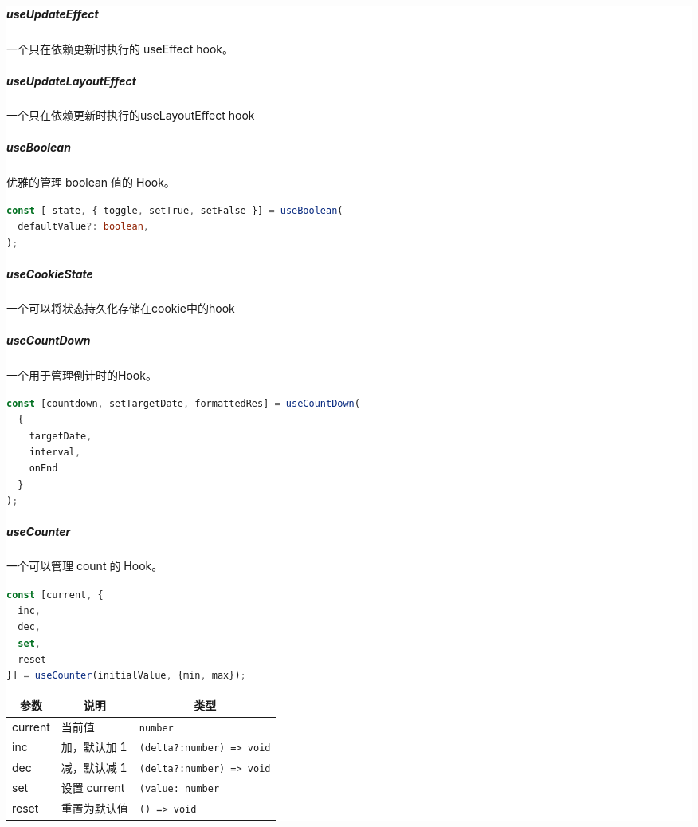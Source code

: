 ##### useUpdateEffect

一个只在依赖更新时执行的 useEffect hook。

##### useUpdateLayoutEffect

一个只在依赖更新时执行的useLayoutEffect hook

##### useBoolean

优雅的管理 boolean 值的 Hook。

```typescript
const [ state, { toggle, setTrue, setFalse }] = useBoolean(
  defaultValue?: boolean,
);
```

##### useCookieState

一个可以将状态持久化存储在cookie中的hook

##### useCountDown

一个用于管理倒计时的Hook。

```typescript
const [countdown, setTargetDate, formattedRes] = useCountDown(
  {
    targetDate,
    interval,
    onEnd
  }
);
```

##### useCounter

一个可以管理 count 的 Hook。

```typescript
const [current, {
  inc,
  dec,
  set,
  reset
}] = useCounter(initialValue, {min, max});
```

| 参数    | 说明         | 类型                                                  |
| ------- | ------------ | ----------------------------------------------------- |
| current | 当前值       | `number`                                              |
| inc     | 加，默认加 1 | `(delta?:number) => void`                             |
| dec     | 减，默认减 1 | `(delta?:number) => void`                             |
| set     | 设置 current | `(value: number` | `((c: number) => number)) => void` |
| reset   | 重置为默认值 | `() => void`                                          |

